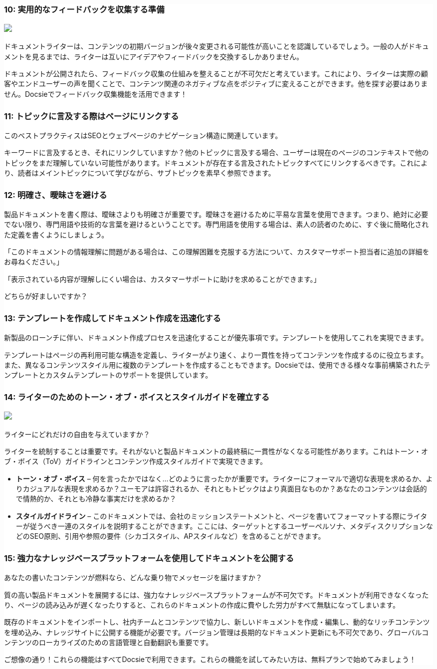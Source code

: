 ### 10: 実用的なフィードバックを収集する準備

![](https://cdn.docsie.io/workspace_PfNzfGj3YfKKtTO4T/doc_JLDSpWBDcIaMWR3Ce/file_AC7ODh4b2PHBa08er/204e31f9-3229-a56e-4a73-d27f71b554aacarlos_muza_hpjsku2uysu_unsplash.jpg)

ドキュメントライターは、コンテンツの初期バージョンが後々変更される可能性が高いことを認識しているでしょう。一般の人がドキュメントを見るまでは、ライターは互いにアイデアやフィードバックを交換するしかありません。

ドキュメントが公開されたら、フィードバック収集の仕組みを整えることが不可欠だと考えています。これにより、ライターは実際の顧客やエンドユーザーの声を聞くことで、コンテンツ関連のネガティブな点をポジティブに変えることができます。他を探す必要はありません。Docsieでフィードバック収集機能を活用できます！

### 11: トピックに言及する際はページにリンクする

このベストプラクティスはSEOとウェブページのナビゲーション構造に関連しています。

キーワードに言及するとき、それにリンクしていますか？他のトピックに言及する場合、ユーザーは現在のページのコンテキストで他のトピックをまだ理解していない可能性があります。ドキュメントが存在する言及されたトピックすべてにリンクするべきです。これにより、読者はメイントピックについて学びながら、サブトピックを素早く参照できます。

### 12: 明確さ、曖昧さを避ける

製品ドキュメントを書く際は、曖昧さよりも明確さが重要です。曖昧さを避けるために平易な言葉を使用できます。つまり、絶対に必要でない限り、専門用語や技術的な言葉を避けるということです。専門用語を使用する場合は、素人の読者のために、すぐ後に簡略化された定義を書くようにしましょう。

「このドキュメントの情報理解に問題がある場合は、この理解困難を克服する方法について、カスタマーサポート担当者に追加の詳細をお尋ねください。」

「表示されている内容が理解しにくい場合は、カスタマーサポートに助けを求めることができます。」

どちらが好ましいですか？

### 13: テンプレートを作成してドキュメント作成を迅速化する

新製品のローンチに伴い、ドキュメント作成プロセスを迅速化することが優先事項です。テンプレートを使用してこれを実現できます。

テンプレートはページの再利用可能な構造を定義し、ライターがより速く、より一貫性を持ってコンテンツを作成するのに役立ちます。また、異なるコンテンツスタイル用に複数のテンプレートを作成することもできます。Docsieでは、使用できる様々な事前構築されたテンプレートとカスタムテンプレートのサポートを提供しています。

### 14: ライターのためのトーン・オブ・ボイスとスタイルガイドを確立する

![](https://cdn.docsie.io/workspace_PfNzfGj3YfKKtTO4T/doc_JLDSpWBDcIaMWR3Ce/file_Y5G9geSqU28MPuDxY/b0742029-5bd6-a649-282e-807f285c832eian_schneider_tammbr4okv4_unsplash.jpg)

ライターにどれだけの自由を与えていますか？

ライターを統制することは重要です。それがないと製品ドキュメントの最終稿に一貫性がなくなる可能性があります。これはトーン・オブ・ボイス（ToV）ガイドラインとコンテンツ作成スタイルガイドで実現できます。

* **トーン・オブ・ボイス** – 何を言ったかではなく…どのように言ったかが重要です。ライターにフォーマルで適切な表現を求めるか、よりカジュアルな表現を求めるか？ユーモアは許容されるか、それともトピックはより真面目なものか？あなたのコンテンツは会話的で情熱的か、それとも冷静な事実だけを求めるか？

* **スタイルガイドライン** – このドキュメントでは、会社のミッションステートメントと、ページを書いてフォーマットする際にライターが従うべき一連のスタイルを説明することができます。ここには、ターゲットとするユーザーペルソナ、メタディスクリプションなどのSEO原則、引用や参照の要件（シカゴスタイル、APスタイルなど）を含めることができます。

### 15: 強力なナレッジベースプラットフォームを使用してドキュメントを公開する

あなたの書いたコンテンツが燃料なら、どんな乗り物でメッセージを届けますか？

質の高い製品ドキュメントを展開するには、強力なナレッジベースプラットフォームが不可欠です。ドキュメントが利用できなくなったり、ページの読み込みが遅くなったりすると、これらのドキュメントの作成に費やした労力がすべて無駄になってしまいます。

既存のドキュメントをインポートし、社内チームとコンテンツで協力し、新しいドキュメントを作成・編集し、動的なリッチコンテンツを埋め込み、ナレッジサイトに公開する機能が必要です。バージョン管理は長期的なドキュメント更新にも不可欠であり、グローバルコンテンツのローカライズのための言語管理と自動翻訳も重要です。

ご想像の通り！これらの機能はすべてDocsieで利用できます。これらの機能を試してみたい方は、無料プランで始めてみましょう！